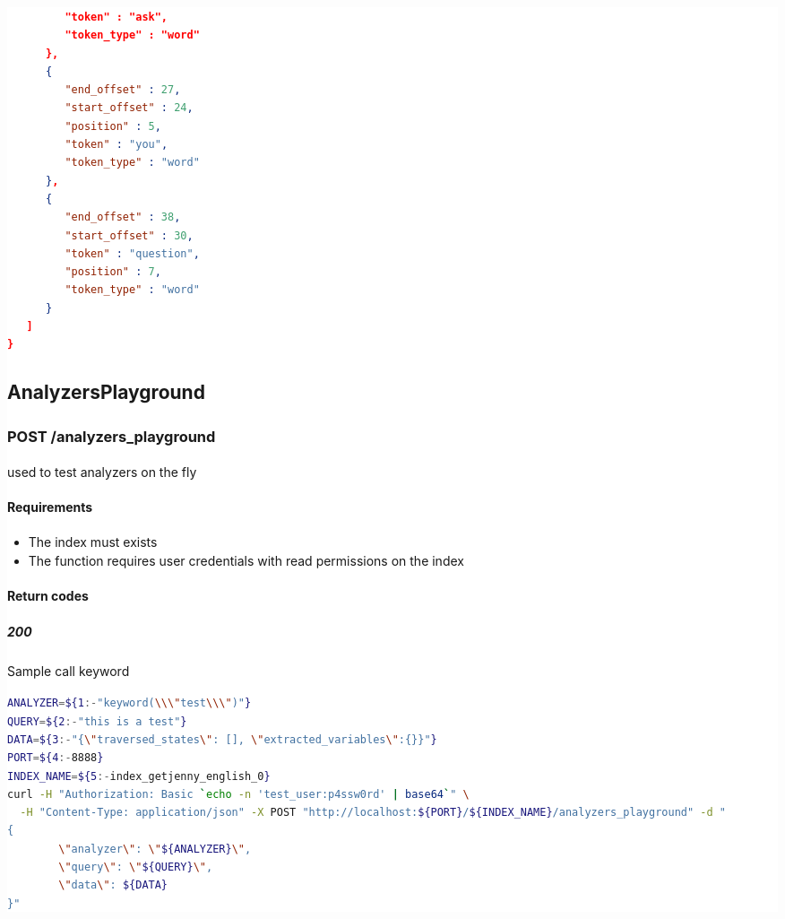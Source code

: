 ```json
         "token" : "ask",
         "token_type" : "word"
      },
      {
         "end_offset" : 27,
         "start_offset" : 24,
         "position" : 5,
         "token" : "you",
         "token_type" : "word"
      },
      {
         "end_offset" : 38,
         "start_offset" : 30,
         "token" : "question",
         "position" : 7,
         "token_type" : "word"
      }
   ]
}
```

## AnalyzersPlayground

### POST /analyzers_playground

used to test analyzers on the fly

#### Requirements

* The index must exists
* The function requires user credentials with read permissions on the index

#### Return codes 

##### 200

Sample call keyword

```bash
ANALYZER=${1:-"keyword(\\\"test\\\")"}
QUERY=${2:-"this is a test"}
DATA=${3:-"{\"traversed_states\": [], \"extracted_variables\":{}}"}
PORT=${4:-8888}
INDEX_NAME=${5:-index_getjenny_english_0}
curl -H "Authorization: Basic `echo -n 'test_user:p4ssw0rd' | base64`" \
  -H "Content-Type: application/json" -X POST "http://localhost:${PORT}/${INDEX_NAME}/analyzers_playground" -d "
{
        \"analyzer\": \"${ANALYZER}\",
        \"query\": \"${QUERY}\",
        \"data\": ${DATA}
}"
```
